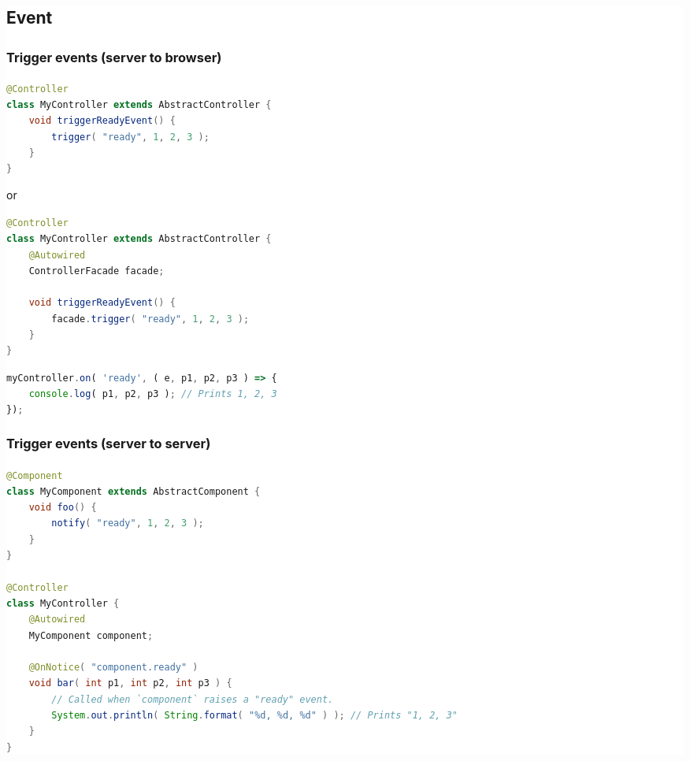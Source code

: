 ## Event

### Trigger events (server to browser)

```java
@Controller
class MyController extends AbstractController {
	void triggerReadyEvent() {
		trigger( "ready", 1, 2, 3 );
	}
}
```

or

```java
@Controller
class MyController extends AbstractController {
	@Autowired
	ControllerFacade facade;

	void triggerReadyEvent() {
		facade.trigger( "ready", 1, 2, 3 );
	}
}
```

```javascript
myController.on( 'ready', ( e, p1, p2, p3 ) => {
	console.log( p1, p2, p3 ); // Prints 1, 2, 3
});
```

### Trigger events (server to server)

```java
@Component
class MyComponent extends AbstractComponent {
	void foo() {
		notify( "ready", 1, 2, 3 );
	}
}

@Controller
class MyController {
	@Autowired
	MyComponent component;

	@OnNotice( "component.ready" )
	void bar( int p1, int p2, int p3 ) {
		// Called when `component` raises a "ready" event.
		System.out.println( String.format( "%d, %d, %d" ) ); // Prints "1, 2, 3"
	}
}
```
